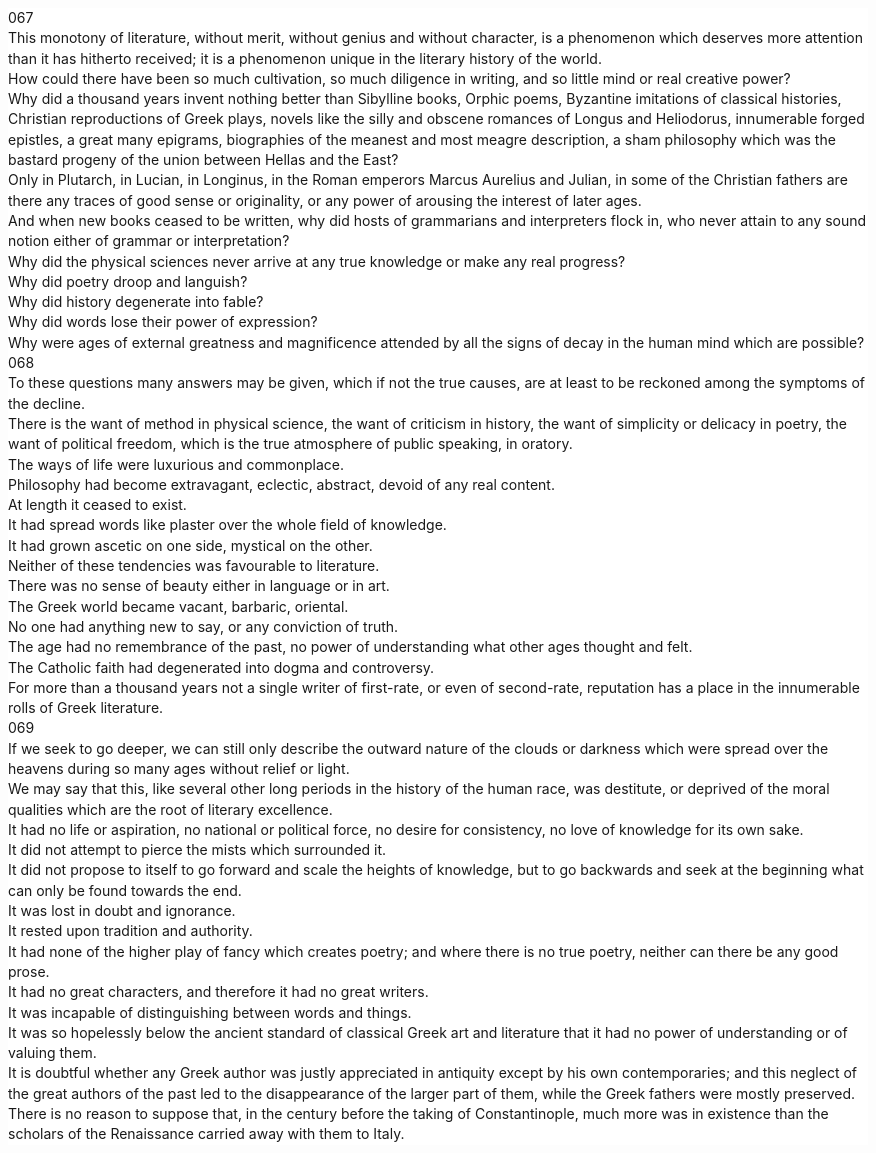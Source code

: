 <div class="speech"><span class="ref">067</span> <div class="sentence">  This monotony of literature, without merit, without genius and without character, is a phenomenon which deserves more attention than it has hitherto received; it is a phenomenon unique in the literary history of the world.</div><div class="sentence"> How could there have been so much cultivation, so much diligence in writing, and so little mind or real creative power?</div><div class="sentence"> Why did a thousand years invent nothing better than Sibylline books, Orphic poems, Byzantine imitations of classical histories, Christian reproductions of Greek plays, novels like the silly and obscene romances of Longus and Heliodorus, innumerable forged epistles, a great many epigrams, biographies of the meanest and most meagre description, a sham philosophy which was the bastard progeny of the union between Hellas and the East?</div><div class="sentence"> Only in Plutarch, in Lucian, in Longinus, in the Roman emperors Marcus Aurelius and Julian, in some of the Christian fathers are there any traces of good sense or originality, or any power of arousing the interest of later ages.</div><div class="sentence"> And when new books ceased to be written, why did hosts of grammarians and interpreters flock in, who never attain to any sound notion either of grammar or interpretation?</div><div class="sentence"> Why did the physical sciences never arrive at any true knowledge or make any real progress?</div><div class="sentence"> Why did poetry droop and languish?</div><div class="sentence"> Why did history degenerate into fable?</div><div class="sentence"> Why did words lose their power of expression?</div><div class="sentence"> Why were ages of external greatness and magnificence attended by all the signs of decay in the human mind which are possible?</div></div>
<div class="speech"><span class="ref">068</span> <div class="sentence">  To these questions many answers may be given, which if not the true causes, are at least to be reckoned among the symptoms of the decline.</div><div class="sentence"> There is the want of method in physical science, the want of criticism in history, the want of simplicity or delicacy in poetry, the want of political freedom, which is the true atmosphere of public speaking, in oratory.</div><div class="sentence"> The ways of life were luxurious and commonplace.</div><div class="sentence"> Philosophy had become extravagant, eclectic, abstract, devoid of any real content.</div><div class="sentence"> At length it ceased to exist.</div><div class="sentence"> It had spread words like plaster over the whole field of knowledge.</div><div class="sentence"> It had grown ascetic on one side, mystical on the other.</div><div class="sentence"> Neither of these tendencies was favourable to literature.</div><div class="sentence"> There was no sense of beauty either in language or in art.</div><div class="sentence"> The Greek world became vacant, barbaric, oriental.</div><div class="sentence"> No one had anything new to say, or any conviction of truth.</div><div class="sentence"> The age had no remembrance of the past, no power of understanding what other ages thought and felt.</div><div class="sentence"> The Catholic faith had degenerated into dogma and controversy.</div><div class="sentence"> For more than a thousand years not a single writer of first-rate, or even of second-rate, reputation has a place in the innumerable rolls of Greek literature.</div></div>
<div class="speech"><span class="ref">069</span> <div class="sentence">  If we seek to go deeper, we can still only describe the outward nature of the clouds or darkness which were spread over the heavens during so many ages without relief or light.</div><div class="sentence"> We may say that this, like several other long periods in the history of the human race, was destitute, or deprived of the moral qualities which are the root of literary excellence.</div><div class="sentence"> It had no life or aspiration, no national or political force, no desire for consistency, no love of knowledge for its own sake.</div><div class="sentence"> It did not attempt to pierce the mists which surrounded it.</div><div class="sentence"> It did not propose to itself to go forward and scale the heights of knowledge, but to go backwards and seek at the beginning what can only be found towards the end.</div><div class="sentence"> It was lost in doubt and ignorance.</div><div class="sentence"> It rested upon tradition and authority.</div><div class="sentence"> It had none of the higher play of fancy which creates poetry; and where there is no true poetry, neither can there be any good prose.</div><div class="sentence"> It had no great characters, and therefore it had no great writers.</div><div class="sentence"> It was incapable of distinguishing between words and things.</div><div class="sentence"> It was so hopelessly below the ancient standard of classical Greek art and literature that it had no power of understanding or of valuing them.</div><div class="sentence"> It is doubtful whether any Greek author was justly appreciated in antiquity except by his own contemporaries; and this neglect of the great authors of the past led to the disappearance of the larger part of them, while the Greek fathers were mostly preserved.</div><div class="sentence"> There is no reason to suppose that, in the century before the taking of Constantinople, much more was in existence than the scholars of the Renaissance carried away with them to Italy.</div></div>